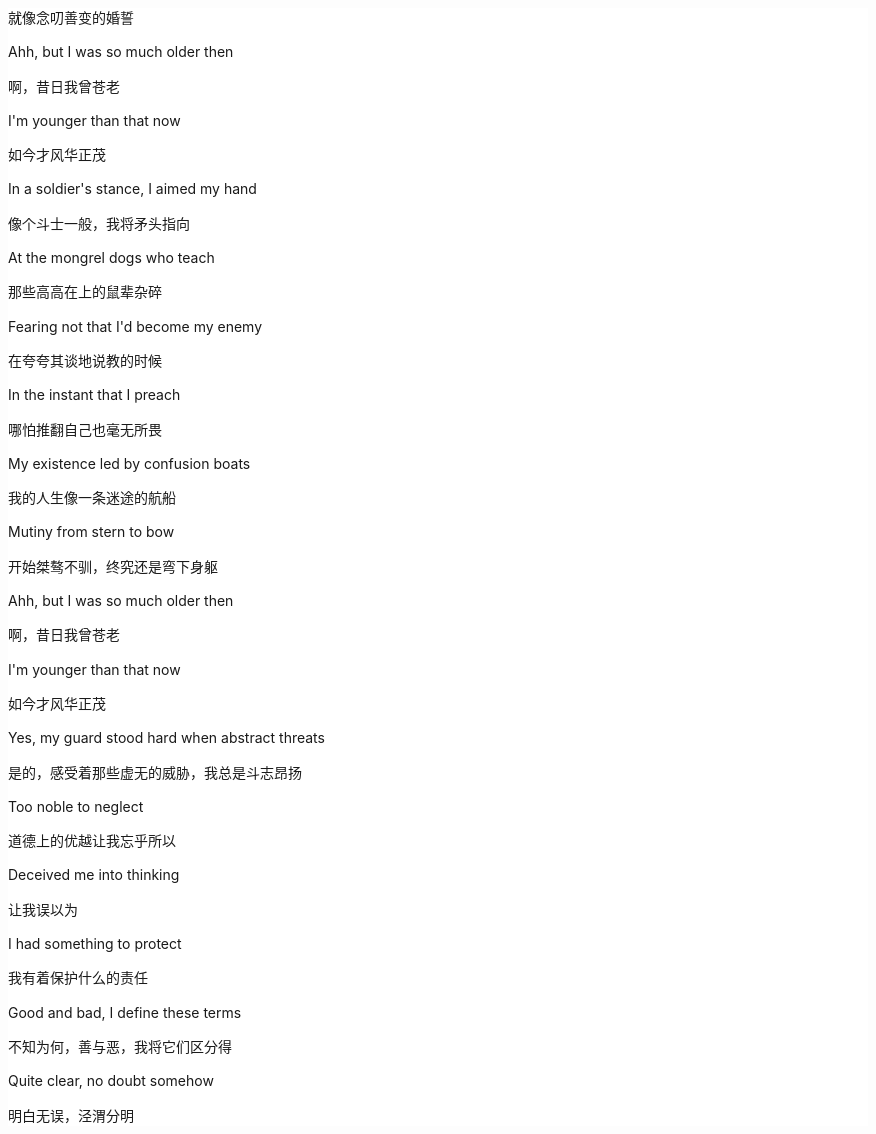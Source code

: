 就像念叨善变的婚誓

Ahh, but I was so much older then

啊，昔日我曾苍老

I'm younger than that now

如今才风华正茂

In a soldier's stance, I aimed my hand

像个斗士一般，我将矛头指向

At the mongrel dogs who teach

那些高高在上的鼠辈杂碎

Fearing not that I'd become my enemy

在夸夸其谈地说教的时候

In the instant that I preach

哪怕推翻自己也毫无所畏

My existence led by confusion boats

我的人生像一条迷途的航船

Mutiny from stern to bow

开始桀骜不驯，终究还是弯下身躯

Ahh, but I was so much older then

啊，昔日我曾苍老

I'm younger than that now

如今才风华正茂

Yes, my guard stood hard when abstract threats

是的，感受着那些虚无的威胁，我总是斗志昂扬

Too noble to neglect

道德上的优越让我忘乎所以

Deceived me into thinking

让我误以为

I had something to protect

我有着保护什么的责任

Good and bad, I define these terms

不知为何，善与恶，我将它们区分得

Quite clear, no doubt somehow

明白无误，泾渭分明
